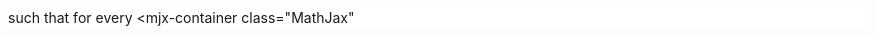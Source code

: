 <path id="MJX-144-TEX-D-2115" d="M20 664Q20 666 31 683H142Q256 683 258 681Q259 680 279 653T342 572T422 468L582 259V425Q582 451 582 490T583 541Q583 611 573 628T522 648Q500 648 493 654Q484 665 493 679L500 683H691Q702 676 702 666Q702 657 698 652Q688 648 680 648Q633 648 627 612Q624 601 624 294V-8Q616 -20 607 -20Q601 -20 596 -15Q593 -13 371 270L156 548L153 319Q153 284 153 234T152 167Q152 103 156 78T172 44T213 34Q236 34 242 28Q253 17 242 3L236 -1H36Q24 6 24 16Q24 34 56 34Q58 35 69 36T86 40T100 50T109 72Q111 83 111 345V603L96 619Q72 643 44 648Q20 648 20 664ZM413 419L240 648H120L136 628Q137 626 361 341T587 54L589 68Q589 78 589 121V192L413 419Z"></path></defs><g stroke="currentColor" fill="currentColor" stroke-width="0" transform="scale(1,-1)"><g data-mml-node="math"><g data-mml-node="msubsup"><g data-mml-node="mi"><use data-c="1D45A" xlink:href="#MJX-144-TEX-I-1D45A"></use></g><g data-mml-node="TeXAtom" transform="translate(911,369.2) scale(0.707)" data-mjx-texclass="ORD"><g data-mml-node="mi"><use data-c="1D448" xlink:href="#MJX-144-TEX-I-1D448"></use></g><g data-mml-node="mi" transform="translate(767,0)"><use data-c="1D436" xlink:href="#MJX-144-TEX-I-1D436"></use></g></g><g data-mml-node="TeXAtom" transform="translate(911,-309.4) scale(0.707)" data-mjx-texclass="ORD"><g data-mml-node="mi"><use data-c="48" xlink:href="#MJX-144-TEX-C-48"></use></g></g></g><g data-mml-node="mo" transform="translate(2318.5,0)"><use data-c="3A" xlink:href="#MJX-144-TEX-N-3A"></use></g><g data-mml-node="mo" transform="translate(2874.3,0)"><use data-c="28" xlink:href="#MJX-144-TEX-N-28"></use></g><g data-mml-node="mn" transform="translate(3263.3,0)"><use data-c="30" xlink:href="#MJX-144-TEX-N-30"></use></g><g data-mml-node="mo" transform="translate(3763.3,0)"><use data-c="2C" xlink:href="#MJX-144-TEX-N-2C"></use></g><g data-mml-node="mn" transform="translate(4208,0)"><use data-c="31" xlink:href="#MJX-144-TEX-N-31"></use></g><g data-mml-node="msup" transform="translate(4708,0)"><g data-mml-node="mo"><use data-c="29" xlink:href="#MJX-144-TEX-N-29"></use></g><g data-mml-node="mn" transform="translate(422,363) scale(0.707)"><use data-c="32" xlink:href="#MJX-144-TEX-N-32"></use></g></g><g data-mml-node="mo" transform="translate(5811.3,0)"><use data-c="2192" xlink:href="#MJX-144-TEX-N-2192"></use></g><g data-mml-node="TeXAtom" data-mjx-texclass="ORD" transform="translate(7089.1,0)"><g data-mml-node="mi"><use data-c="2115" xlink:href="#MJX-144-TEX-D-2115"></use></g></g></g></g></svg></mjx-container><script type="math/tex">m_\mathcal{H}^{UC}:(0,1)^2\to\mathbb{N}</script> such that for every <mjx-container class="MathJax"